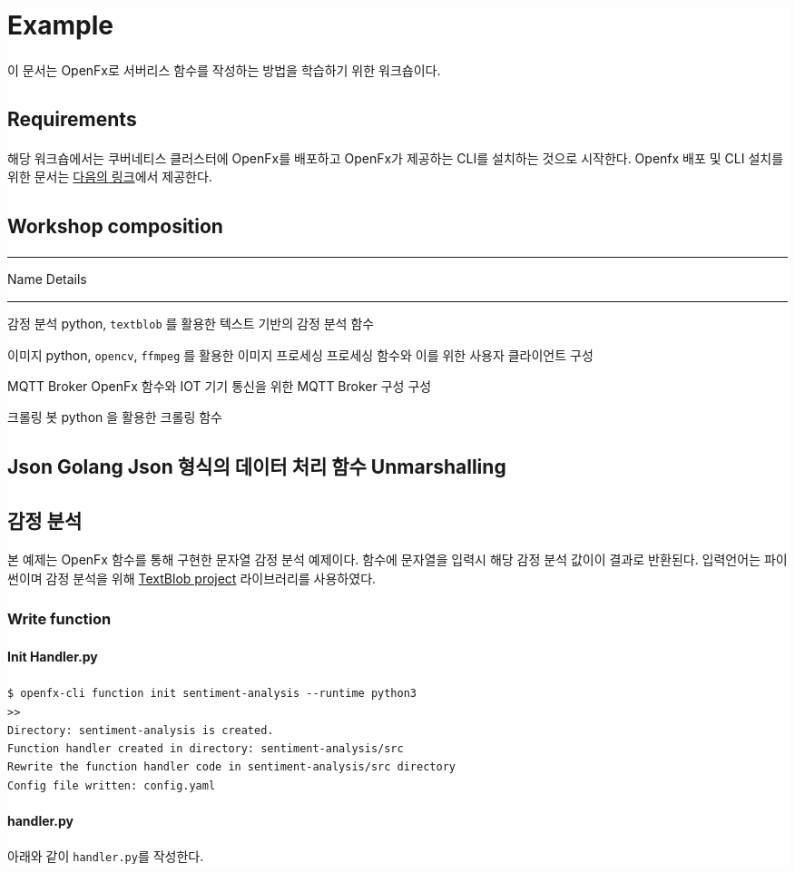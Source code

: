 Example
=======

이 문서는 OpenFx로 서버리스 함수를 작성하는 방법을 학습하기 위한
워크숍이다.

Requirements
------------

해당 워크숍에서는 쿠버네티스 클러스터에 OpenFx를 배포하고 OpenFx가
제공하는 CLI를 설치하는 것으로 시작한다. Openfx 배포 및 CLI 설치를 위한
문서는 [다음의 링크](../2_setup/1_cli_setup/index.md)에서 제공한다.

Workshop composition
--------------------

------------------------------------------------------------------------
  Name          Details
------------- ----------------------------------------------------------
  감정 분석     python, `textblob` 를 활용한 텍스트 기반의 감정 분석 함수

  이미지        python, `opencv`, `ffmpeg` 를 활용한 이미지 프로세싱
  프로세싱      함수와 이를 위한 사용자 클라이언트 구성

  MQTT Broker   OpenFx 함수와 IOT 기기 통신을 위한 MQTT Broker 구성
  구성          

  크롤링 봇     python 을 활용한 크롤링 함수

  Json          Golang Json 형식의 데이터 처리 함수
  Unmarshalling 
  ------------------------------------------------------------------------

감정 분석
---------

본 예제는 OpenFx 함수를 통해 구현한 문자열 감정 분석 예제이다. 함수에 문자열을 입력시 해당 감정 분석 값이이 결과로 반환된다. 입력언어는
파이썬이며 감정 분석을 위해 [TextBlob
project](http://textblob.readthedocs.io/en/dev/) 라이브러리를
사용하였다.

### Write function

#### Init Handler.py

    $ openfx-cli function init sentiment-analysis --runtime python3
    >>
    Directory: sentiment-analysis is created.
    Function handler created in directory: sentiment-analysis/src
    Rewrite the function handler code in sentiment-analysis/src directory
    Config file written: config.yaml

#### handler.py

아래와 같이 `handler.py`를 작성한다.

